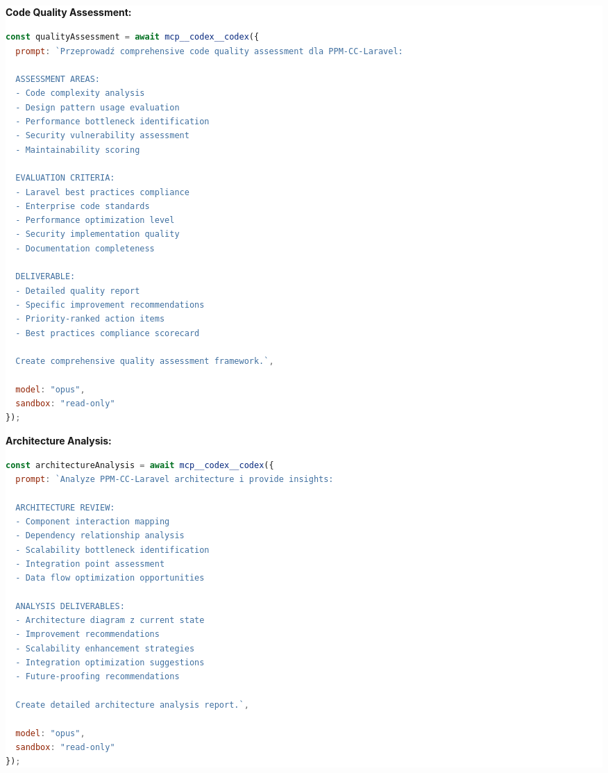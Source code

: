 **Code Quality Assessment:**
```javascript
const qualityAssessment = await mcp__codex__codex({
  prompt: `Przeprowadź comprehensive code quality assessment dla PPM-CC-Laravel:
  
  ASSESSMENT AREAS:
  - Code complexity analysis
  - Design pattern usage evaluation
  - Performance bottleneck identification
  - Security vulnerability assessment
  - Maintainability scoring
  
  EVALUATION CRITERIA:
  - Laravel best practices compliance
  - Enterprise code standards
  - Performance optimization level
  - Security implementation quality
  - Documentation completeness
  
  DELIVERABLE:
  - Detailed quality report
  - Specific improvement recommendations
  - Priority-ranked action items
  - Best practices compliance scorecard
  
  Create comprehensive quality assessment framework.`,
  
  model: "opus",
  sandbox: "read-only"
});
```

**Architecture Analysis:**
```javascript
const architectureAnalysis = await mcp__codex__codex({
  prompt: `Analyze PPM-CC-Laravel architecture i provide insights:
  
  ARCHITECTURE REVIEW:
  - Component interaction mapping
  - Dependency relationship analysis
  - Scalability bottleneck identification
  - Integration point assessment
  - Data flow optimization opportunities
  
  ANALYSIS DELIVERABLES:
  - Architecture diagram z current state
  - Improvement recommendations
  - Scalability enhancement strategies
  - Integration optimization suggestions
  - Future-proofing recommendations
  
  Create detailed architecture analysis report.`,
  
  model: "opus",
  sandbox: "read-only"
});
```
